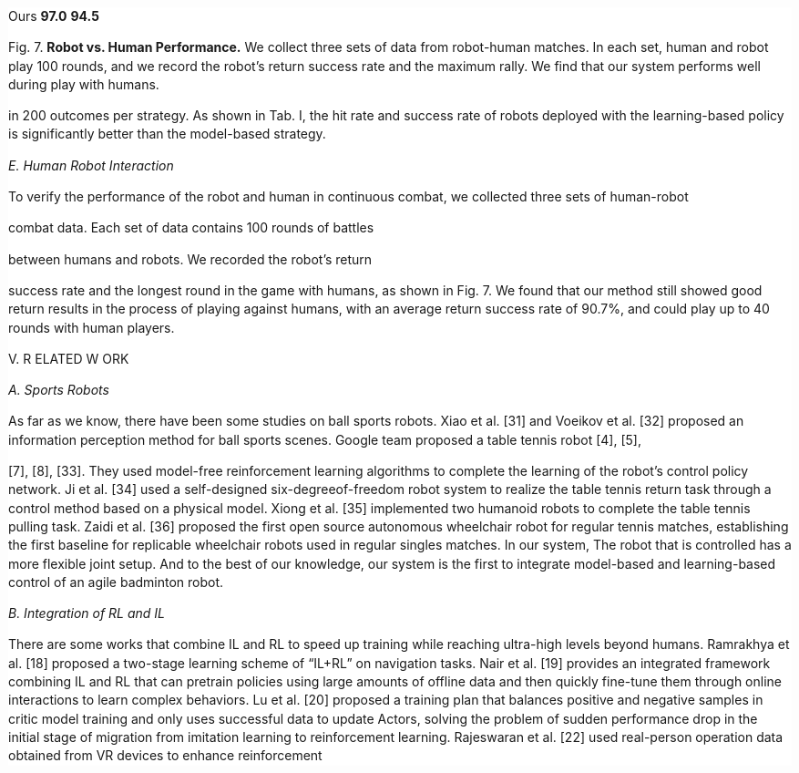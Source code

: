 Ours **97.0** **94.5**

Fig. 7. **Robot vs. Human Performance.** We collect three sets of data
from robot-human matches. In each set, human and robot play 100 rounds,
and we record the robot’s return success rate and the maximum rally. We
find that our system performs well during play with humans.

in 200 outcomes per strategy.
As shown in Tab. I, the hit rate and success rate of robots
deployed with the learning-based policy is significantly better
than the model-based strategy.

*E. Human Robot Interaction*

To verify the performance of the robot and human in
continuous combat, we collected three sets of human-robot

combat data. Each set of data contains 100 rounds of battles

between humans and robots. We recorded the robot’s return

success rate and the longest round in the game with humans,
as shown in Fig. 7. We found that our method still showed
good return results in the process of playing against humans,
with an average return success rate of 90.7%, and could play
up to 40 rounds with human players.

V. R ELATED W ORK

*A. Sports Robots*

As far as we know, there have been some studies on
ball sports robots. Xiao et al. [31] and Voeikov et al. [32]
proposed an information perception method for ball sports
scenes. Google team proposed a table tennis robot [4], [5],

[7], [8], [33]. They used model-free reinforcement learning
algorithms to complete the learning of the robot’s control
policy network. Ji et al. [34] used a self-designed six-degreeof-freedom robot system to realize the table tennis return task
through a control method based on a physical model. Xiong
et al. [35] implemented two humanoid robots to complete
the table tennis pulling task. Zaidi et al. [36] proposed the
first open source autonomous wheelchair robot for regular
tennis matches, establishing the first baseline for replicable
wheelchair robots used in regular singles matches. In our
system, The robot that is controlled has a more flexible joint
setup. And to the best of our knowledge, our system is the
first to integrate model-based and learning-based control of
an agile badminton robot.


*B. Integration of RL and IL*

There are some works that combine IL and RL to speed
up training while reaching ultra-high levels beyond humans.
Ramrakhya et al. [18] proposed a two-stage learning scheme
of “IL+RL” on navigation tasks. Nair et al. [19] provides
an integrated framework combining IL and RL that can pretrain policies using large amounts of offline data and then
quickly fine-tune them through online interactions to learn
complex behaviors. Lu et al. [20] proposed a training plan
that balances positive and negative samples in critic model
training and only uses successful data to update Actors,
solving the problem of sudden performance drop in the initial
stage of migration from imitation learning to reinforcement
learning. Rajeswaran et al. [22] used real-person operation
data obtained from VR devices to enhance reinforcement
